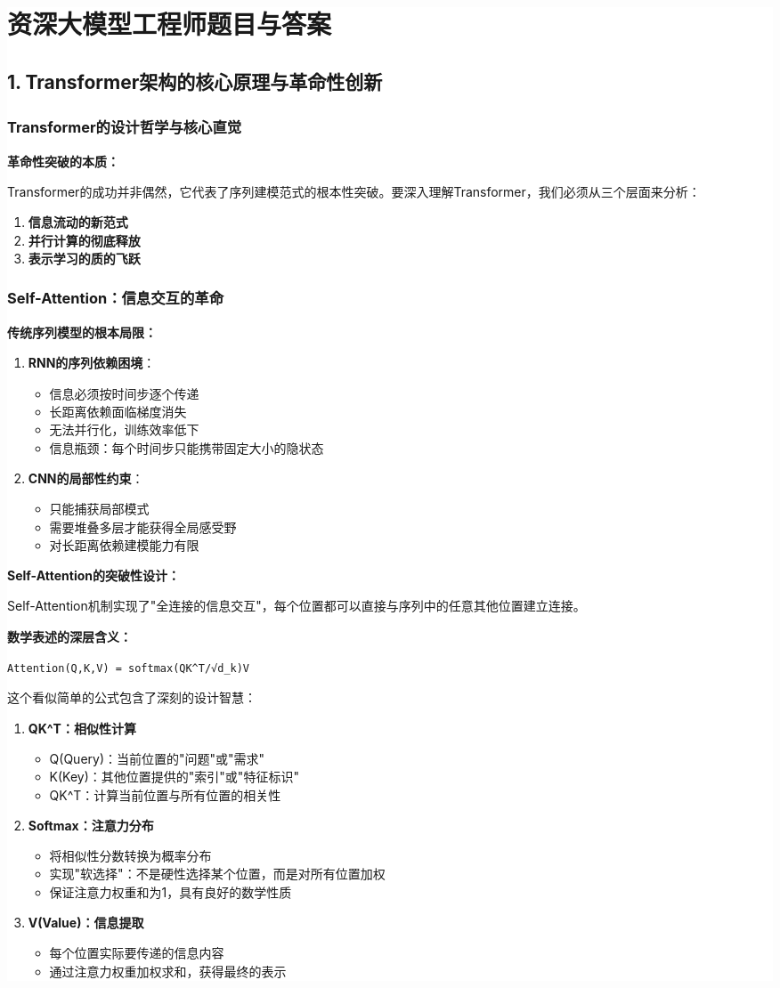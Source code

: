 # 资深大模型工程师题目与答案



## 1. Transformer架构的核心原理与革命性创新

### Transformer的设计哲学与核心直觉

**革命性突破的本质：**

Transformer的成功并非偶然，它代表了序列建模范式的根本性突破。要深入理解Transformer，我们必须从三个层面来分析：

1. **信息流动的新范式**
2. **并行计算的彻底释放**  
3. **表示学习的质的飞跃**

### Self-Attention：信息交互的革命

**传统序列模型的根本局限：**

1. **RNN的序列依赖困境**：
   - 信息必须按时间步逐个传递
   - 长距离依赖面临梯度消失
   - 无法并行化，训练效率低下
   - 信息瓶颈：每个时间步只能携带固定大小的隐状态

2. **CNN的局部性约束**：
   - 只能捕获局部模式
   - 需要堆叠多层才能获得全局感受野
   - 对长距离依赖建模能力有限

**Self-Attention的突破性设计：**

Self-Attention机制实现了"全连接的信息交互"，每个位置都可以直接与序列中的任意其他位置建立连接。

**数学表述的深层含义：**
```
Attention(Q,K,V) = softmax(QK^T/√d_k)V
```

这个看似简单的公式包含了深刻的设计智慧：

1. **QK^T：相似性计算**
   - Q(Query)：当前位置的"问题"或"需求"
   - K(Key)：其他位置提供的"索引"或"特征标识"
   - QK^T：计算当前位置与所有位置的相关性

2. **Softmax：注意力分布**
   - 将相似性分数转换为概率分布
   - 实现"软选择"：不是硬性选择某个位置，而是对所有位置加权
   - 保证注意力权重和为1，具有良好的数学性质

3. **V(Value)：信息提取**
   - 每个位置实际要传递的信息内容
   - 通过注意力权重加权求和，获得最终的表示
